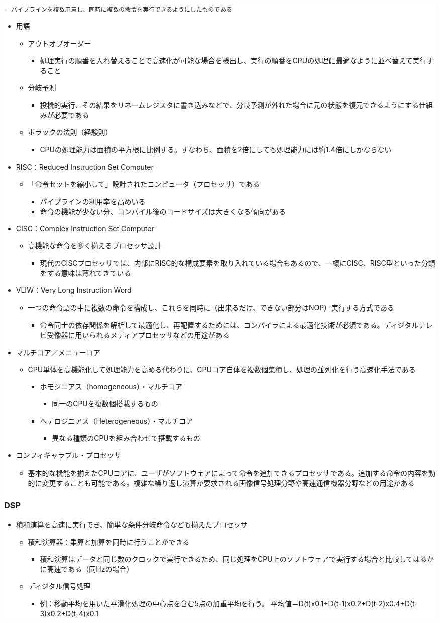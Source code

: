 	- パイプラインを複数用意し、同時に複数の命令を実行できるようにしたものである

- 用語

	- アウトオブオーダー

		- 処理実行の順番を入れ替えることで高速化が可能な場合を検出し、実行の順番をCPUの処理に最適なように並べ替えて実行すること

	- 分岐予測

		- 投機的実行、その結果をリネームレジスタに書き込みなどで、分岐予測が外れた場合に元の状態を復元できるようにする仕組みが必要である

	- ポラックの法則（経験則）

		- CPUの処理能力は面積の平方根に比例する。すなわち、面積を2倍にしても処理能力には約1.4倍にしかならない

- RISC：Reduced Instruction Set Computer

	- 「命令セットを縮小して」設計されたコンピュータ（プロセッサ）である

		- パイプラインの利用率を高めいる
		- 命令の機能が少ない分、コンパイル後のコードサイズは大きくなる傾向がある

- CISC：Complex Instruction Set Computer

	- 高機能な命令を多く揃えるプロセッサ設計

		- 現代のCISCプロセッサでは、内部にRISC的な構成要素を取り入れている場合もあるので、一概にCISC、RISC型といった分類をする意味は薄れてきている

- VLIW：Very Long Instruction Word

	- 一つの命令語の中に複数の命令を構成し、これらを同時に（出来るだけ、できない部分はNOP）実行する方式である

		- 命令同士の依存関係を解析して最適化し、再配置するためには、コンパイラによる最適化技術が必須である。ディジタルテレビ受像器に用いられるメディアプロセッサなどの用途がある

- マルチコア／メニューコア

	- CPU単体を高機能化して処理能力を高める代わりに、CPUコア自体を複数個集積し、処理の並列化を行う高速化手法である

		- ホモジニアス（homogeneous）・マルチコア

			- 同一のCPUを複数個搭載するもの

		- ヘテロジニアス（Heterogeneous）・マルチコア

			- 異なる種類のCPUを組み合わせて搭載するもの

- コンフィギャラブル・プロセッサ

	- 基本的な機能を揃えたCPUコアに、ユーザがソフトウェアによって命令を追加できるプロセッサである。追加する命令の内容を動的に変更することも可能である。複雑な繰り返し演算が要求される画像信号処理分野や高速通信機器分野などの用途がある

### DSP

- 積和演算を高速に実行でき、簡単な条件分岐命令なども揃えたプロセッサ

	- 積和演算器：乗算と加算を同時に行うことができる

		- 積和演算はデータと同じ数のクロックで実行できるため、同じ処理をCPU上のソフトウェアで実行する場合と比較してはるかに高速である（同Hzの場合）

	- ディジタル信号処理

		- 例：移動平均を用いた平滑化処理の中心点を含む5点の加重平均を行う。
平均値＝D(t)x0.1+D(t-1)x0.2+D(t-2)x0.4+D(t-3)x0.2+D(t-4)x0.1
